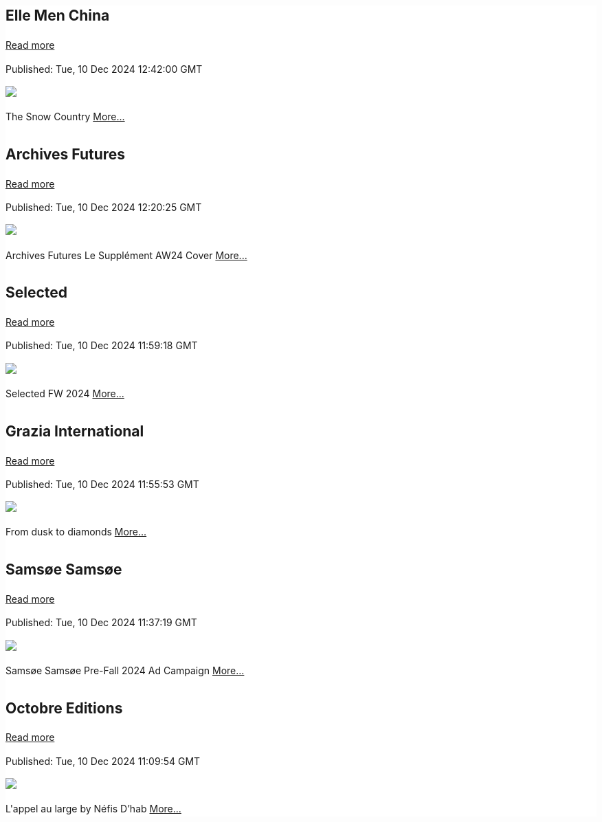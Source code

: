 ## Elle Men China
[Read more](https://models.com/work/elle-men-china-the-snow-country)

Published: Tue, 10 Dec 2024 12:42:00 GMT

<p><img src="https://i.mdel.net/i/db/2024/12/2402451/2402451-800w.jpg" /></p>The Snow Country <a href="https://models.com/work/elle-men-china-the-snow-country" title="The Snow Country">More...</a>

## Archives Futures
[Read more](https://models.com/work/archives-futures-cover-le-supplment-aw24)

Published: Tue, 10 Dec 2024 12:20:25 GMT

<p><img src="https://i.mdel.net/i/db/2024/12/2402449/2402449-800w.jpg" /></p>Archives Futures Le Supplément AW24 Cover <a href="https://models.com/work/archives-futures-cover-le-supplment-aw24" title="Archives Futures Le Supplément AW24 Cover">More...</a>

## Selected
[Read more](https://models.com/work/selected-fw-2024)

Published: Tue, 10 Dec 2024 11:59:18 GMT

<p><img src="https://i.mdel.net/i/db/2024/12/2402446/2402446-800w.jpg" /></p>Selected FW 2024 <a href="https://models.com/work/selected-fw-2024" title="Selected FW 2024">More...</a>

## Grazia International
[Read more](https://models.com/work/grazia-international-from-dusk-to-diamonds)

Published: Tue, 10 Dec 2024 11:55:53 GMT

<p><img src="https://i.mdel.net/i/db/2024/12/2402426/2402426-800w.jpg" /></p>From dusk to diamonds <a href="https://models.com/work/grazia-international-from-dusk-to-diamonds" title="From dusk to diamonds">More...</a>

## Samsøe Samsøe
[Read more](https://models.com/work/samse-samse-pre-fall-2024-ad-campaign)

Published: Tue, 10 Dec 2024 11:37:19 GMT

<p><img src="https://i.mdel.net/i/db/2024/12/2402423/2402423-800w.jpg" /></p>Samsøe Samsøe Pre-Fall 2024 Ad Campaign <a href="https://models.com/work/samse-samse-pre-fall-2024-ad-campaign" title="Samsøe Samsøe Pre-Fall 2024 Ad Campaign">More...</a>

## Octobre Editions
[Read more](https://models.com/work/octobre-editions-lappel-au-large-by-nfis-dhab)

Published: Tue, 10 Dec 2024 11:09:54 GMT

<p><img src="https://i.mdel.net/i/db/2024/12/2402383/2402383-800w.jpg" /></p>L'appel au large by Néfis D’hab <a href="https://models.com/work/octobre-editions-lappel-au-large-by-nfis-dhab" title="L'appel au large by Néfis D’hab">More...</a>

